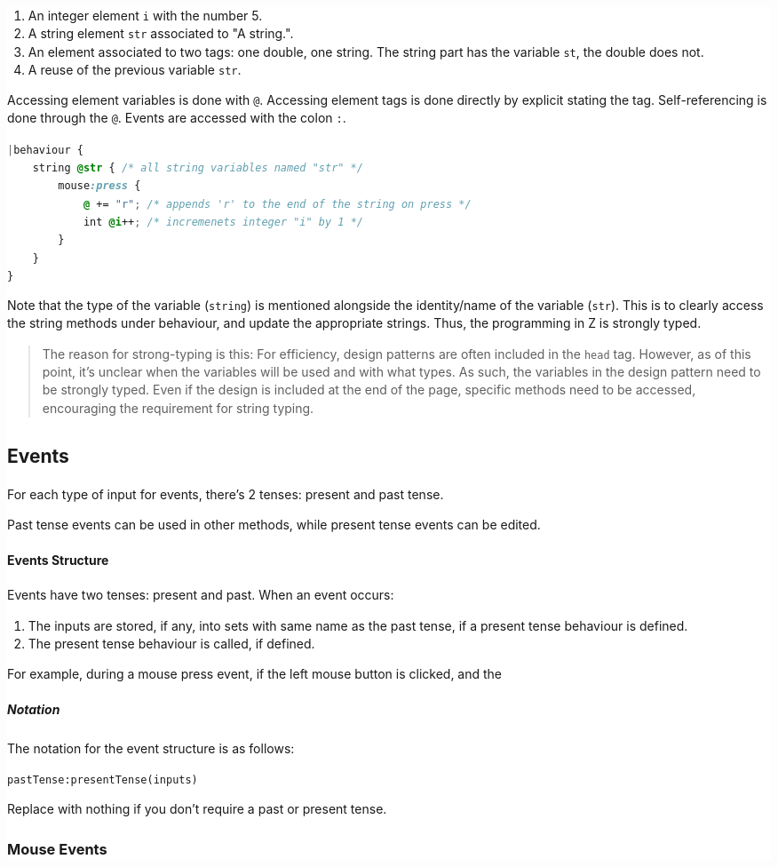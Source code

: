 1. An integer element `i` with the number 5.
2. A string element `str` associated to "A string.".
3. An element associated to two tags: one double, one string. The string part has the variable `st`, the double does not.
4. A reuse of the previous variable `str`. 

Accessing element variables is done with `@`. Accessing element tags is done directly by explicit stating the tag. Self-referencing is done through the `@`. Events are accessed with the colon `:`. 

```css
|behaviour {
    string @str { /* all string variables named "str" */
        mouse:press {
            @ += "r"; /* appends 'r' to the end of the string on press */
            int @i++; /* incremenets integer "i" by 1 */
        }
    }
}
```

Note that the type of the variable (`string`) is mentioned alongside the identity/name of the variable (`str`). This is to clearly access the string methods under behaviour, and update the appropriate strings. Thus, the programming in Z is strongly typed. 

> The reason for strong-typing is this: For efficiency, design patterns are often included in the `head` tag. However, as of this point, it’s unclear when the variables will be used and with what types. As such, the variables in the design pattern need to be strongly typed. Even if the design is included at the end of the page, specific methods need to be accessed, encouraging the requirement for string typing. 

## Events

For each type of input for events, there’s 2 tenses: present and past tense. 

Past tense events can be used in other methods, while present tense events can be edited. 



#### Events Structure

Events have two tenses: present and past. When an event occurs:

1. The inputs are stored, if any, into sets with same name as the past tense, if a present tense behaviour is defined.
2. The present tense behaviour is called, if defined.

For example, during a mouse press event, if the left mouse button is clicked, and the

##### Notation

The notation for the event structure is as follows:

`pastTense:presentTense(inputs)`

Replace with nothing if you don’t require a past or present tense.

### Mouse Events
